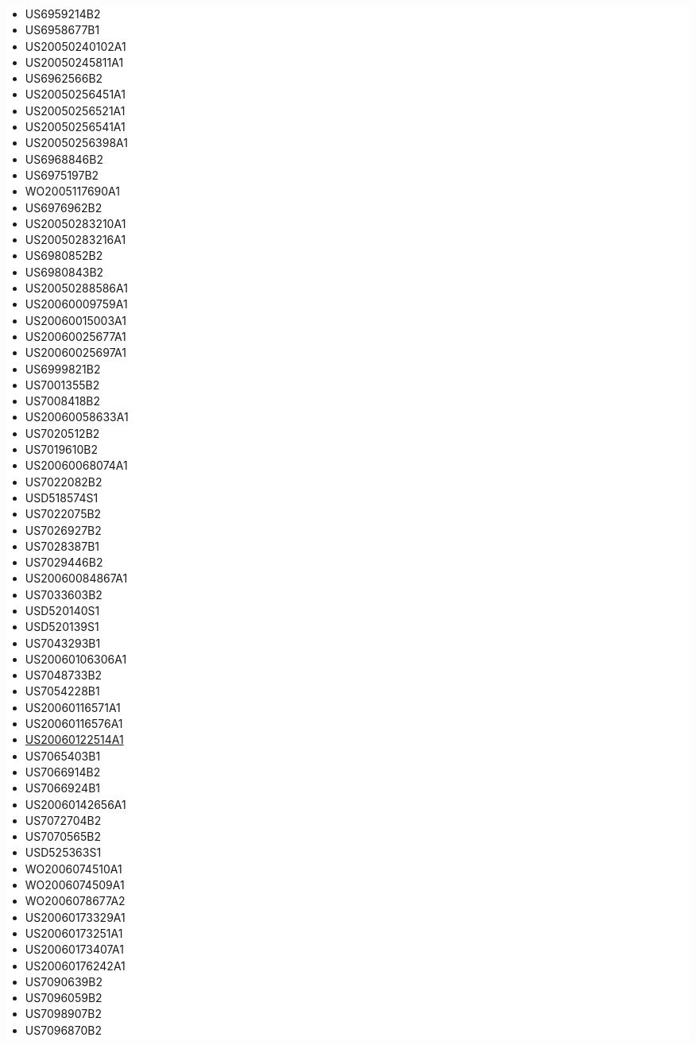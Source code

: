  * US6959214B2
 * US6958677B1
 * US20050240102A1
 * US20050245811A1
 * US6962566B2
 * US20050256451A1
 * US20050256521A1
 * US20050256541A1
 * US20050256398A1
 * US6968846B2
 * US6975197B2
 * WO2005117690A1
 * US6976962B2
 * US20050283210A1
 * US20050283216A1
 * US6980852B2
 * US6980843B2
 * US20050288586A1
 * US20060009759A1
 * US20060015003A1
 * US20060025677A1
 * US20060025697A1
 * US6999821B2
 * US7001355B2
 * US7008418B2
 * US20060058633A1
 * US7020512B2
 * US7019610B2
 * US20060068074A1
 * US7022082B2
 * USD518574S1
 * US7022075B2
 * US7026927B2
 * US7028387B1
 * US7029446B2
 * US20060084867A1
 * US7033603B2
 * USD520140S1
 * USD520139S1
 * US7043293B1
 * US20060106306A1
 * US7048733B2
 * US7054228B1
 * US20060116571A1
 * US20060116576A1
 * [US20060122514A1](US20060122514A1.md)
 * US7065403B1
 * US7066914B2
 * US7066924B1
 * US20060142656A1
 * US7072704B2
 * US7070565B2
 * USD525363S1
 * WO2006074510A1
 * WO2006074509A1
 * WO2006078677A2
 * US20060173329A1
 * US20060173251A1
 * US20060173407A1
 * US20060176242A1
 * US7090639B2
 * US7096059B2
 * US7098907B2
 * US7096870B2